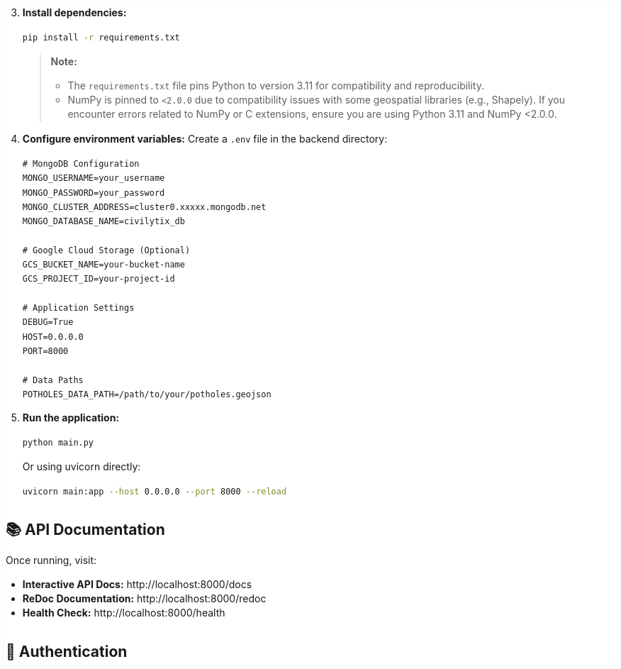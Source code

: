 3. **Install dependencies:**

   ```bash
   pip install -r requirements.txt
   ```

   > **Note:**
   >
   > - The `requirements.txt` file pins Python to version 3.11 for compatibility and reproducibility.
   > - NumPy is pinned to `<2.0.0` due to compatibility issues with some geospatial libraries (e.g., Shapely). If you encounter errors related to NumPy or C extensions, ensure you are using Python 3.11 and NumPy <2.0.0.

4. **Configure environment variables:**
   Create a `.env` file in the backend directory:

   ```env
   # MongoDB Configuration
   MONGO_USERNAME=your_username
   MONGO_PASSWORD=your_password
   MONGO_CLUSTER_ADDRESS=cluster0.xxxxx.mongodb.net
   MONGO_DATABASE_NAME=civilytix_db

   # Google Cloud Storage (Optional)
   GCS_BUCKET_NAME=your-bucket-name
   GCS_PROJECT_ID=your-project-id

   # Application Settings
   DEBUG=True
   HOST=0.0.0.0
   PORT=8000

   # Data Paths
   POTHOLES_DATA_PATH=/path/to/your/potholes.geojson
   ```

5. **Run the application:**

   ```bash
   python main.py
   ```

   Or using uvicorn directly:

   ```bash
   uvicorn main:app --host 0.0.0.0 --port 8000 --reload
   ```

## 📚 API Documentation

Once running, visit:

- **Interactive API Docs:** http://localhost:8000/docs
- **ReDoc Documentation:** http://localhost:8000/redoc
- **Health Check:** http://localhost:8000/health

## 🔑 Authentication
